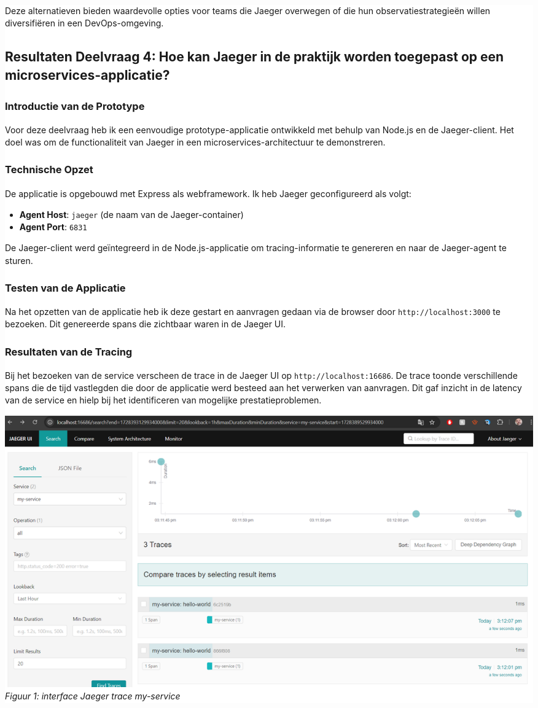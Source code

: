 Deze alternatieven bieden waardevolle opties voor teams die Jaeger overwegen of die hun observatiestrategieën willen diversifiëren in een DevOps-omgeving.

## Resultaten Deelvraag 4: Hoe kan Jaeger in de praktijk worden toegepast op een microservices-applicatie?

### Introductie van de Prototype

Voor deze deelvraag heb ik een eenvoudige prototype-applicatie ontwikkeld met behulp van Node.js en de Jaeger-client. Het doel was om de functionaliteit van Jaeger in een microservices-architectuur te demonstreren.

### Technische Opzet

De applicatie is opgebouwd met Express als webframework. Ik heb Jaeger geconfigureerd als volgt:

- **Agent Host**: `jaeger` (de naam van de Jaeger-container)
- **Agent Port**: `6831`

De Jaeger-client werd geïntegreerd in de Node.js-applicatie om tracing-informatie te genereren en naar de Jaeger-agent te sturen.

### Testen van de Applicatie

Na het opzetten van de applicatie heb ik deze gestart en aanvragen gedaan via de browser door `http://localhost:3000` te bezoeken. Dit genereerde spans die zichtbaar waren in de Jaeger UI.

### Resultaten van de Tracing

Bij het bezoeken van de service verscheen de trace in de Jaeger UI op `http://localhost:16686`. De trace toonde verschillende spans die de tijd vastlegden die door de applicatie werd besteed aan het verwerken van aanvragen. Dit gaf inzicht in de latency van de service en hielp bij het identificeren van mogelijke prestatieproblemen.

![interface Jaeger trace my-service](plaatjes/interface_jaeger.PNG)
*Figuur 1: interface Jaeger trace my-service*
